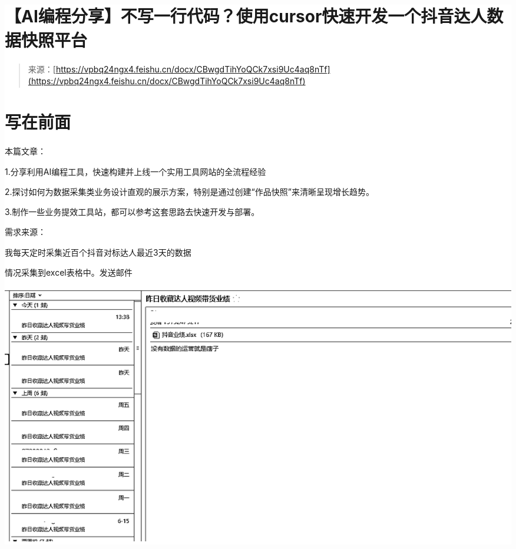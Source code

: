 # 【AI编程分享】不写一行代码？使用cursor快速开发一个抖音达人数据快照平台

> 来源：[https://vpbq24ngx4.feishu.cn/docx/CBwgdTihYoQCk7xsi9Uc4aq8nTf](https://vpbq24ngx4.feishu.cn/docx/CBwgdTihYoQCk7xsi9Uc4aq8nTf)

# 写在前面

本篇文章：

1.分享利用AI编程工具，快速构建并上线一个实用工具网站的全流程经验

2.探讨如何为数据采集类业务设计直观的展示方案，特别是通过创建“作品快照”来清晰呈现增长趋势。

3.制作一些业务提效工具站，都可以参考这套思路去快速开发与部署。

需求来源：

我每天定时采集近百个抖音对标达人最近3天的数据

情况采集到excel表格中。发送邮件

![](img/3920f9de9d40f5aa762232f4dbe1798b.png)
